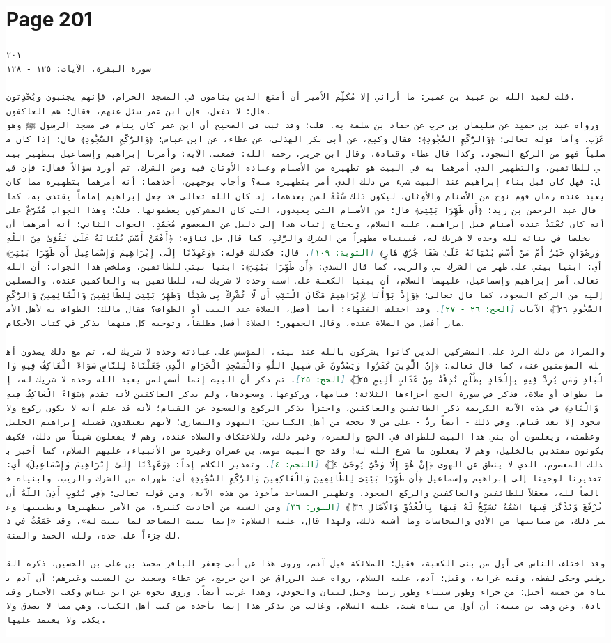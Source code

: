 # Page 201

```markdown
٢٠١
سورة البقرة، الآيات: ١٢٥ - ١٢٨

قلت لعبد الله بن عبيد بن عمير: ما أراني إلا مُكَلِّمَ الأمير أن أمنع الذين ينامون في المسجد الحرام، فإنهم يجنبون ويُحْدِثون.
قال: لا تفعل، فإن ابن عمر سئل عنهم، فقال: هم العاكفون.
ورواه عبد بن حميد عن سليمان بن حرب عن حماد بن سلمة به. قلت: وقد ثبت في الصحيح أن ابن عمر كان ينام في مسجد الرسول ﷺ وهو عَزَب. وأما قوله تعالى: ﴿وَالرُّكَّعِ السُّجُودِ﴾: فقال وكيع، عن أبي بكر الهذلي، عن عطاء، عن ابن عباس: ﴿وَالرُّكَّعِ السُّجُودِ﴾ قال: إذا كان مصلياً فهو من الركع السجود. وكذا قال عطاء وقتادة. وقال ابن جرير، رحمه الله: فمعنى الآية: وأمرنا إبراهيم وإسماعيل بتطهير بيتي للطائفين. والتطهير الذي أمرهما به في البيت هو تطهيره من الأصنام وعبادة الأوثان فيه ومن الشرك. ثم أورد سؤالاً فقال: فإن قيل: فهل كان قبل بناء إبراهيم عند البيت شيء من ذلك الذي أمر بتطهيره منه؟ وأجاب بوجهين، أحدهما: أنه أمرهما بتطهيره مما كان يعبد عنده زمان قوم نوح من الأصنام والأوثان، ليكون ذلك سُنَّةً لمن بعدهما، إذ كان الله تعالى قد جعل إبراهيم إماماً يقتدى به، كما قال عبد الرحمن بن زيد: ﴿أَن طَهِّرَا بَيْتِيَ﴾ قال: من الأصنام التي يعبدون، التي كان المشركون يعظمونها. قلتُ: وهذا الجواب مُفَرَّعٌ على أنه كان يُعْبَدُ عنده أصنام قبل إبراهيم، عليه السلام، ويحتاج إثبات هذا إلى دليل عن المعصوم مُحَمَّدٍ. الجواب الثاني: أنه أمرهما أن يخلصا في بنائه لله وحده لا شريك له، فيبنياه مطهراً من الشرك والرَّيْبِ، كما قال جل ثناؤه: ﴿أَفَمَنْ أَسَّسَ بُنْيَانَهُ عَلَىٰ تَقْوَىٰ مِنَ اللَّهِ وَرِضْوَانٍ خَيْرٌ أَمْ مَنْ أَسَّسَ بُنْيَانَهُ عَلَىٰ شَفَا جُرُفٍ هَارٍ﴾ [التوبة: ١٠٩]. قال: فكذلك قوله: ﴿وَعَهِدْنَا إِلَىٰ إِبْرَاهِيمَ وَإِسْمَاعِيلَ أَن طَهِّرَا بَيْتِيَ﴾ أي: ابنيا بيتي على طهر من الشرك بي والريب، كما قال السدي: ﴿أَن طَهِّرَا بَيْتِيَ﴾: ابنيا بيتي للطائفين. وملخص هذا الجواب: أن الله تعالى أمر إبراهيم وإسماعيل، عليهما السلام، أن يبنيا الكعبة على اسمه وحده لا شريك له، للطائفين به والعاكفين عنده، والمصلين إليه من الركع السجود، كما قال تعالى: ﴿وَإِذْ بَوَّأْنَا لِإِبْرَاهِيمَ مَكَانَ الْبَيْتِ أَن لَّا تُشْرِكْ بِي شَيْئًا وَطَهِّرْ بَيْتِيَ لِلطَّائِفِينَ وَالْقَائِمِينَ وَالرُّكَّعِ السُّجُودِ ۝٢٦﴾ الآيات [الحج: ٢٦ - ٢٧]. وقد اختلف الفقهاء: أيما أفضل، الصلاة عند البيت أو الطواف؟ فقال مالك: الطواف به لأهل الأمصار أفضل من الصلاة عنده، وقال الجمهور: الصلاة أفضل مطلقاً، وتوجيه كل منهما يذكر في كتاب الأحكام.

والمراد من ذلك الرد على المشركين الذين كانوا يشركون بالله عند بيته، المؤسس على عبادته وحده لا شريك له، ثم مع ذلك يصدون أهله المؤمنين عنه، كما قال تعالى: ﴿إِنَّ الَّذِينَ كَفَرُوا وَيَصُدُّونَ عَن سَبِيلِ اللَّهِ وَالْمَسْجِدِ الْحَرَامِ الَّذِي جَعَلْنَاهُ لِلنَّاسِ سَوَاءً الْعَاكِفُ فِيهِ وَالْبَادِ وَمَن يُرِدْ فِيهِ بِإِلْحَادٍ بِظُلْمٍ نُذِقْهُ مِنْ عَذَابٍ أَلِيمٍ ۝٢٥﴾ [الحج: ٢٥]. ثم ذكر أن البيت إنما أسس لمن يعبد الله وحده لا شريك له، إما بطواف أو صلاة، فذكر في سورة الحج أجزاءها الثلاثة: قيامها، وركوعها، وسجودها، ولم يذكر العاكفين لأنه تقدم ﴿سَوَاءً الْعَاكِفُ فِيهِ وَالْبَادِ﴾ في هذه الآية الكريمة ذكر الطائفين والعاكفين، واجتزأ بذكر الركوع والسجود عن القيام؛ لأنه قد علم أنه لا يكون ركوع ولا سجود إلا بعد قيام. وفي ذلك - أيضاً ردٌّ - على من لا يحجه من أهل الكتابين: اليهود والنصارى؛ لأنهم يعتقدون فضيلة إبراهيم الخليل وعظمته، ويعلمون أن بني هذا البيت للطواف في الحج والعمرة، وغير ذلك، وللاعتكاف والصلاة عنده، وهم لا يفعلون شيئاً من ذلك، فكيف يكونون مقتدين بالخليل، وهم لا يفعلون ما شرع الله له! وقد حج البيت موسى بن عمران وغيره من الأنبياء، عليهم السلام، كما أخبر بذلك المعصوم، الذي لا ينطق عن الهوى ﴿إِنْ هُوَ إِلَّا وَحْيٌ يُوحَىٰ ۝٤﴾ [النجم: ٤]. وتقدير الكلام إذاً: ﴿وَعَهِدْنَا إِلَىٰ إِبْرَاهِيمَ وَإِسْمَاعِيلَ﴾ أي: تقديرنا لوحينا إلى إبراهيم وإسماعيل ﴿أَن طَهِّرَا بَيْتِيَ لِلطَّائِفِينَ وَالْعَاكِفِينَ وَالرُّكَّعِ السُّجُودِ﴾ أي: طهراه من الشرك والريب، وابنياه خالصاً لله، معقلاً للطائفين والعاكفين والركع السجود. وتطهير المساجد مأخوذ من هذه الآية، ومن قوله تعالى: ﴿فِي بُيُوتٍ أَذِنَ اللَّهُ أَن تُرْفَعَ وَيُذْكَرَ فِيهَا اسْمُهُ يُسَبِّحُ لَهُ فِيهَا بِالْغُدُوِّ وَالْآصَالِ ۝٣٦﴾ [النور: ٣٦] ومن السنة من أحاديث كثيرة، من الأمر بتطهيرها وتطييبها وغير ذلك، من صيانتها من الأذى والنجاسات وما أشبه ذلك. ولهذا قال، عليه السلام: «إنما بنيت المساجد لما بنيت له». وقد جَمَعْتُ في ذلك جزءاً على حدة، ولله الحمد والمنة.

وقد اختلف الناس في أول من بنى الكعبة، فقيل: الملائكة قبل آدم، وروي هذا عن أبي جعفر الباقر محمد بن علي بن الحسين، ذكره القرطبي وحكى لفظه، وفيه غرابة، وقيل: آدم، عليه السلام، رواه عبد الرزاق عن ابن جريج، عن عطاء وسعيد بن المسيب وغيرهم: أن آدم بناه من خمسة أجبل: من حراء وطور سيناء وطور زيتا وجبل لبنان والجودي، وهذا غريب أيضاً. وروى نحوه عن ابن عباس وكعب الأحبار وقتادة، وعن وهب بن منبه: أن أول من بناه شيث، عليه السلام، وغالب من يذكر هذا إنما يأخذه من كتب أهل الكتاب، وهي مما لا يصدق ولا يكذب ولا يعتمد عليها.
```

---